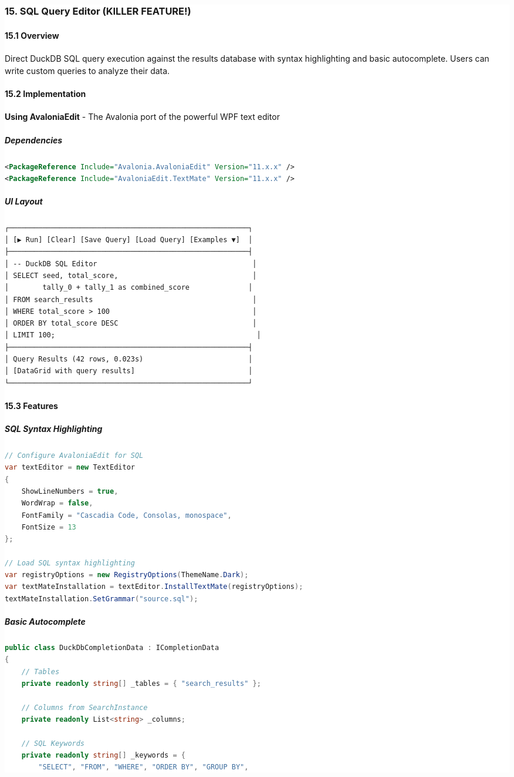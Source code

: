 ### 15. SQL Query Editor (KILLER FEATURE!)

#### 15.1 Overview
Direct DuckDB SQL query execution against the results database with syntax highlighting and basic autocomplete. Users can write custom queries to analyze their data.

#### 15.2 Implementation
**Using AvaloniaEdit** - The Avalonia port of the powerful WPF text editor

##### Dependencies
```xml
<PackageReference Include="Avalonia.AvaloniaEdit" Version="11.x.x" />
<PackageReference Include="AvaloniaEdit.TextMate" Version="11.x.x" />
```

##### UI Layout
```
┌─────────────────────────────────────────────────────────┐
│ [▶ Run] [Clear] [Save Query] [Load Query] [Examples ▼]  │
├─────────────────────────────────────────────────────────┤
│ -- DuckDB SQL Editor                                     │
│ SELECT seed, total_score,                                │
│        tally_0 + tally_1 as combined_score              │
│ FROM search_results                                      │
│ WHERE total_score > 100                                  │
│ ORDER BY total_score DESC                                │
│ LIMIT 100;                                                │
├─────────────────────────────────────────────────────────┤
│ Query Results (42 rows, 0.023s)                         │
│ [DataGrid with query results]                           │
└─────────────────────────────────────────────────────────┘
```

#### 15.3 Features

##### SQL Syntax Highlighting
```csharp
// Configure AvaloniaEdit for SQL
var textEditor = new TextEditor
{
    ShowLineNumbers = true,
    WordWrap = false,
    FontFamily = "Cascadia Code, Consolas, monospace",
    FontSize = 13
};

// Load SQL syntax highlighting
var registryOptions = new RegistryOptions(ThemeName.Dark);
var textMateInstallation = textEditor.InstallTextMate(registryOptions);
textMateInstallation.SetGrammar("source.sql");
```

##### Basic Autocomplete
```csharp
public class DuckDbCompletionData : ICompletionData
{
    // Tables
    private readonly string[] _tables = { "search_results" };
    
    // Columns from SearchInstance
    private readonly List<string> _columns;
    
    // SQL Keywords
    private readonly string[] _keywords = {
        "SELECT", "FROM", "WHERE", "ORDER BY", "GROUP BY",
```